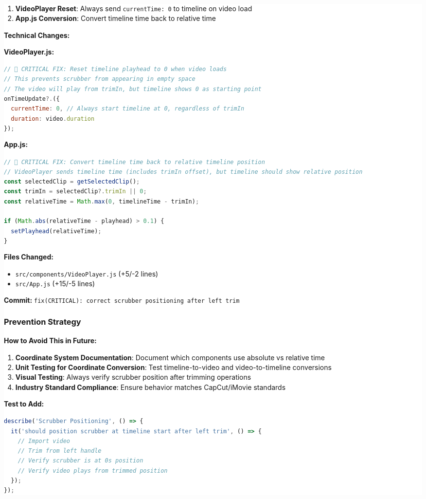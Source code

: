 1. **VideoPlayer Reset**: Always send `currentTime: 0` to timeline on video load
2. **App.js Conversion**: Convert timeline time back to relative time

**Technical Changes:**

**VideoPlayer.js:**
```javascript
// 🎯 CRITICAL FIX: Reset timeline playhead to 0 when video loads
// This prevents scrubber from appearing in empty space
// The video will play from trimIn, but timeline shows 0 as starting point
onTimeUpdate?.({
  currentTime: 0, // Always start timeline at 0, regardless of trimIn
  duration: video.duration
});
```

**App.js:**
```javascript
// 🎯 CRITICAL FIX: Convert timeline time back to relative timeline position
// VideoPlayer sends timeline time (includes trimIn offset), but timeline should show relative position
const selectedClip = getSelectedClip();
const trimIn = selectedClip?.trimIn || 0;
const relativeTime = Math.max(0, timelineTime - trimIn);

if (Math.abs(relativeTime - playhead) > 0.1) {
  setPlayhead(relativeTime);
}
```

**Files Changed:**
- `src/components/VideoPlayer.js` (+5/-2 lines)
- `src/App.js` (+15/-5 lines)

**Commit:**
`fix(CRITICAL): correct scrubber positioning after left trim`

### Prevention Strategy

**How to Avoid This in Future:**
1. **Coordinate System Documentation**: Document which components use absolute vs relative time
2. **Unit Testing for Coordinate Conversion**: Test timeline-to-video and video-to-timeline conversions
3. **Visual Testing**: Always verify scrubber position after trimming operations
4. **Industry Standard Compliance**: Ensure behavior matches CapCut/iMovie standards

**Test to Add:**
```javascript
describe('Scrubber Positioning', () => {
  it('should position scrubber at timeline start after left trim', () => {
    // Import video
    // Trim from left handle
    // Verify scrubber is at 0s position
    // Verify video plays from trimmed position
  });
});
```
